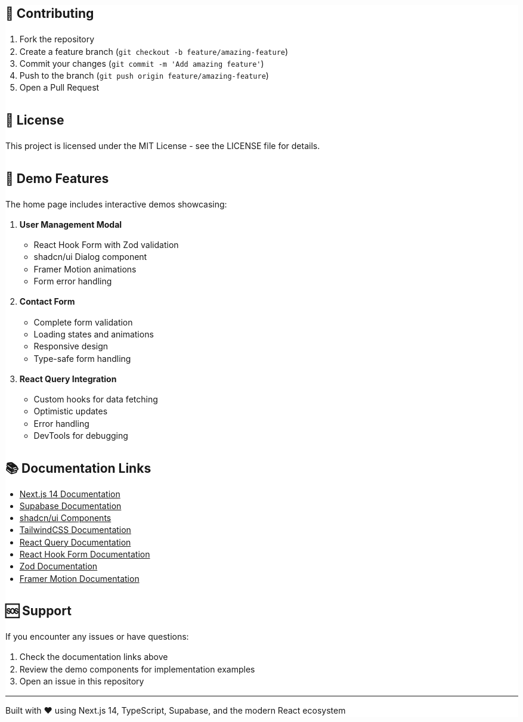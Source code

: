 ## 🤝 Contributing

1. Fork the repository
2. Create a feature branch (`git checkout -b feature/amazing-feature`)
3. Commit your changes (`git commit -m 'Add amazing feature'`)
4. Push to the branch (`git push origin feature/amazing-feature`)
5. Open a Pull Request

## 📄 License

This project is licensed under the MIT License - see the LICENSE file for details.

## 🧪 Demo Features

The home page includes interactive demos showcasing:

1. **User Management Modal**
   - React Hook Form with Zod validation
   - shadcn/ui Dialog component
   - Framer Motion animations
   - Form error handling

2. **Contact Form**
   - Complete form validation
   - Loading states and animations
   - Responsive design
   - Type-safe form handling

3. **React Query Integration**
   - Custom hooks for data fetching
   - Optimistic updates
   - Error handling
   - DevTools for debugging

## 📚 Documentation Links

- [Next.js 14 Documentation](https://nextjs.org/docs)
- [Supabase Documentation](https://supabase.com/docs)
- [shadcn/ui Components](https://ui.shadcn.com)
- [TailwindCSS Documentation](https://tailwindcss.com/docs)
- [React Query Documentation](https://tanstack.com/query/latest)
- [React Hook Form Documentation](https://react-hook-form.com)
- [Zod Documentation](https://zod.dev)
- [Framer Motion Documentation](https://www.framer.com/motion)

## 🆘 Support

If you encounter any issues or have questions:

1. Check the documentation links above
2. Review the demo components for implementation examples
3. Open an issue in this repository

---

Built with ❤️ using Next.js 14, TypeScript, Supabase, and the modern React ecosystem